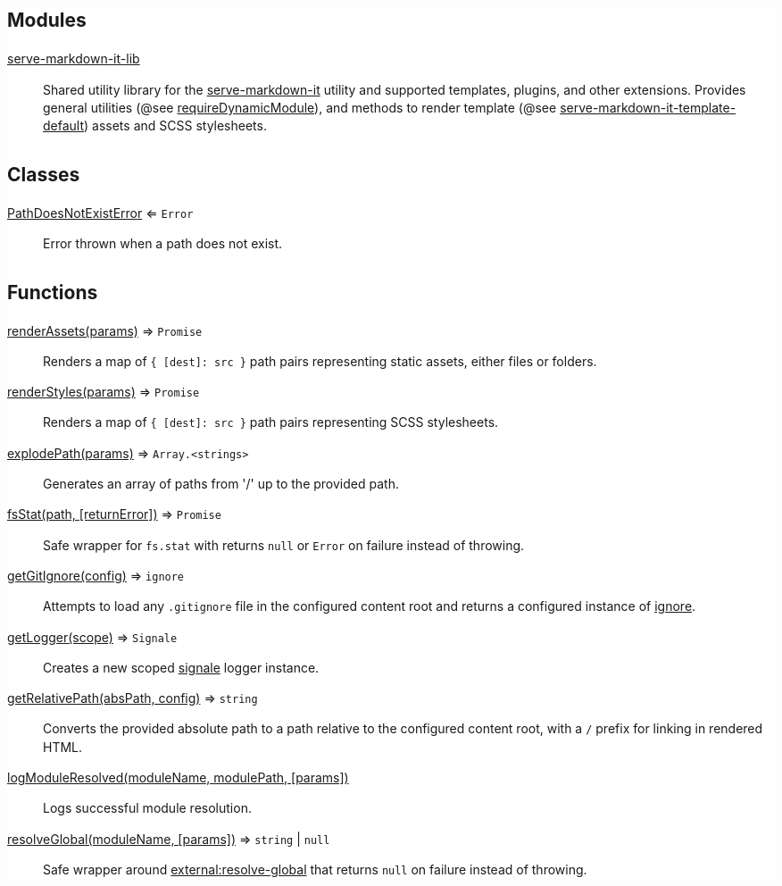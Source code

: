 ## Modules

<dl>
<dt><a href="#module_serve-markdown-it-lib">serve-markdown-it-lib</a></dt>
<dd><p>Shared utility library for the <a href="https://github.com/f3rno/serve-markdown-it">serve-markdown-it</a> utility
and supported templates, plugins, and other extensions. Provides general
utilities (@see <a href="requireDynamicModule">requireDynamicModule</a>), and methods to render
template (@see <a href="https://github.com/f3rno/serve-markdown-it-template-default">serve-markdown-it-template-default</a>) assets
and SCSS stylesheets.</p>
</dd>
</dl>

## Classes

<dl>
<dt><a href="#PathDoesNotExistError">PathDoesNotExistError</a> ⇐ <code>Error</code></dt>
<dd><p>Error thrown when a path does not exist.</p>
</dd>
</dl>

## Functions

<dl>
<dt><a href="#renderAssets">renderAssets(params)</a> ⇒ <code>Promise</code></dt>
<dd><p>Renders a map of <code>{ [dest]: src }</code> path pairs representing static assets,
either files or folders.</p>
</dd>
<dt><a href="#renderStyles">renderStyles(params)</a> ⇒ <code>Promise</code></dt>
<dd><p>Renders a map of <code>{ [dest]: src }</code> path pairs representing SCSS stylesheets.</p>
</dd>
<dt><a href="#explodePath">explodePath(params)</a> ⇒ <code>Array.&lt;strings&gt;</code></dt>
<dd><p>Generates an array of paths from &#39;/&#39; up to the provided path.</p>
</dd>
<dt><a href="#fsStat">fsStat(path, [returnError])</a> ⇒ <code>Promise</code></dt>
<dd><p>Safe wrapper for <code>fs.stat</code> with returns <code>null</code> or <code>Error</code> on failure instead
of throwing.</p>
</dd>
<dt><a href="#getGitIgnore">getGitIgnore(config)</a> ⇒ <code>ignore</code></dt>
<dd><p>Attempts to load any <code>.gitignore</code> file in the configured content root
and returns a configured instance of <a href="https://github.com:kaelzhang/node-ignore">ignore</a>.</p>
</dd>
<dt><a href="#getLogger">getLogger(scope)</a> ⇒ <code>Signale</code></dt>
<dd><p>Creates a new scoped <a href="https://github.com/klaussinani/signale">signale</a> logger instance.</p>
</dd>
<dt><a href="#getRelativePath">getRelativePath(absPath, config)</a> ⇒ <code>string</code></dt>
<dd><p>Converts the provided absolute path to a path relative to the configured
content root, with a <code>/</code> prefix for linking in rendered HTML.</p>
</dd>
<dt><a href="#logModuleResolved">logModuleResolved(moduleName, modulePath, [params])</a></dt>
<dd><p>Logs successful module resolution.</p>
</dd>
<dt><a href="#resolveGlobal">resolveGlobal(moduleName, [params])</a> ⇒ <code>string</code> | <code>null</code></dt>
<dd><p>Safe wrapper around <a href="external:resolve-global">external:resolve-global</a> that returns <code>null</code> on
failure instead of throwing.</p>
</dd>